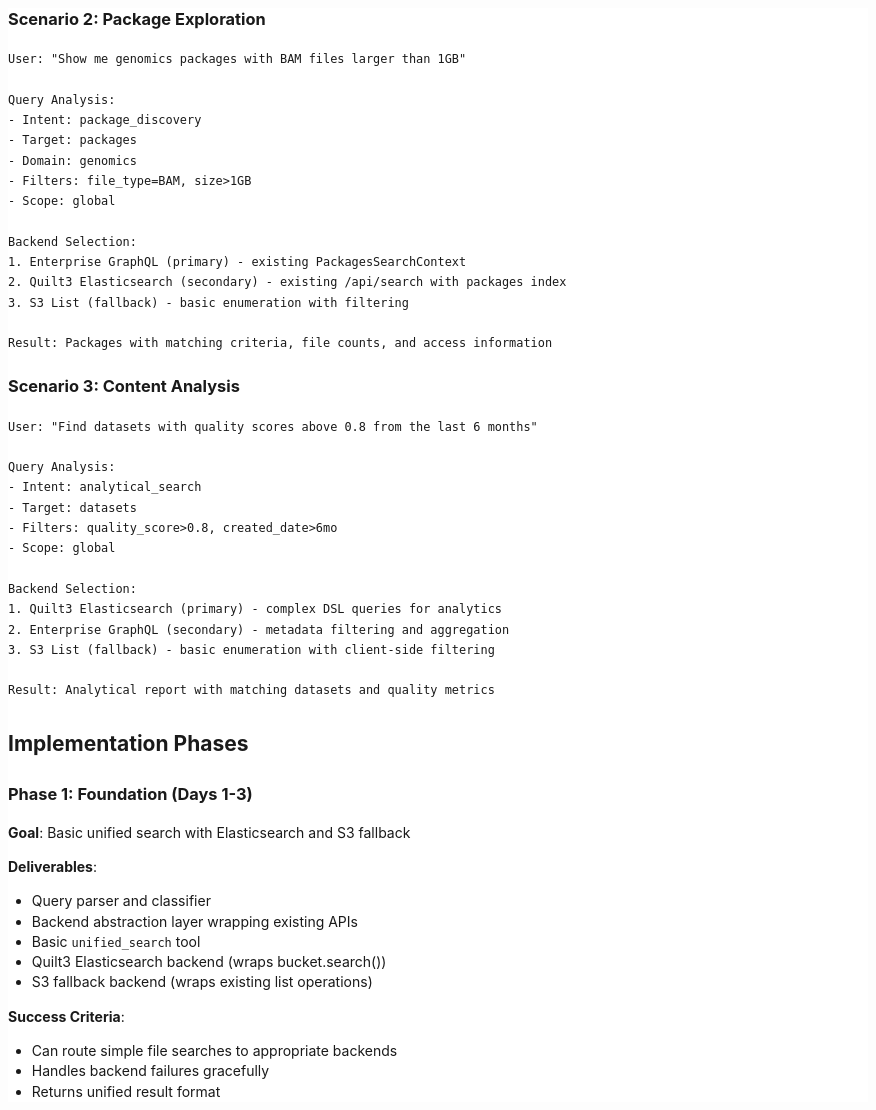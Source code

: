 ### Scenario 2: Package Exploration
```
User: "Show me genomics packages with BAM files larger than 1GB"

Query Analysis:
- Intent: package_discovery
- Target: packages
- Domain: genomics
- Filters: file_type=BAM, size>1GB
- Scope: global

Backend Selection:
1. Enterprise GraphQL (primary) - existing PackagesSearchContext
2. Quilt3 Elasticsearch (secondary) - existing /api/search with packages index
3. S3 List (fallback) - basic enumeration with filtering

Result: Packages with matching criteria, file counts, and access information
```

### Scenario 3: Content Analysis
```
User: "Find datasets with quality scores above 0.8 from the last 6 months"

Query Analysis:
- Intent: analytical_search
- Target: datasets
- Filters: quality_score>0.8, created_date>6mo
- Scope: global

Backend Selection:
1. Quilt3 Elasticsearch (primary) - complex DSL queries for analytics
2. Enterprise GraphQL (secondary) - metadata filtering and aggregation
3. S3 List (fallback) - basic enumeration with client-side filtering

Result: Analytical report with matching datasets and quality metrics
```

## Implementation Phases

### Phase 1: Foundation (Days 1-3)
**Goal**: Basic unified search with Elasticsearch and S3 fallback

**Deliverables**:
- Query parser and classifier
- Backend abstraction layer wrapping existing APIs
- Basic `unified_search` tool
- Quilt3 Elasticsearch backend (wraps bucket.search())
- S3 fallback backend (wraps existing list operations)

**Success Criteria**:
- Can route simple file searches to appropriate backends
- Handles backend failures gracefully
- Returns unified result format
